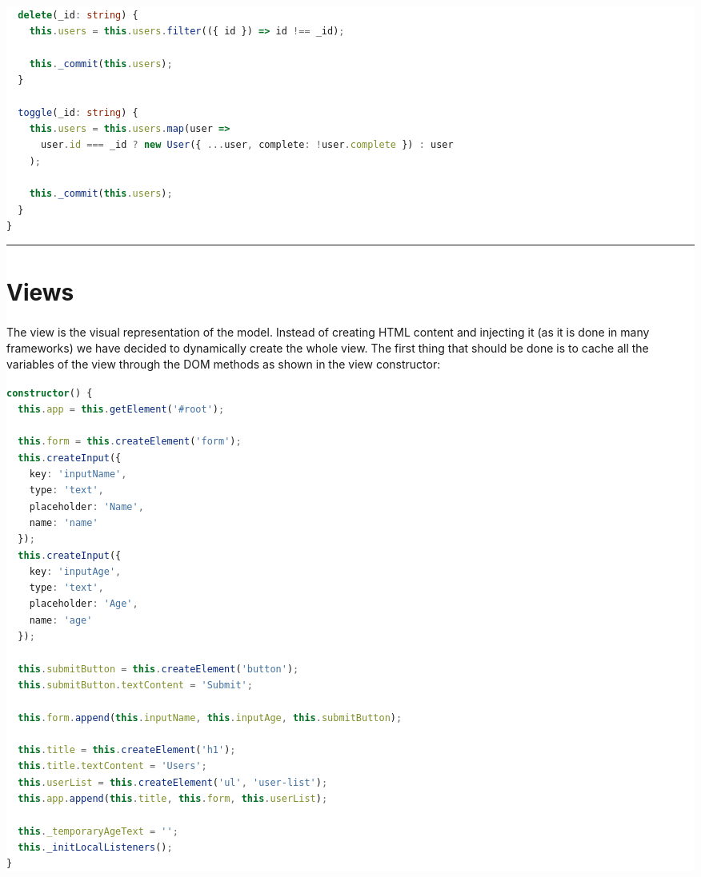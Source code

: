 ```typescript
  delete(_id: string) {
    this.users = this.users.filter(({ id }) => id !== _id);

    this._commit(this.users);
  }

  toggle(_id: string) {
    this.users = this.users.map(user =>
      user.id === _id ? new User({ ...user, complete: !user.complete }) : user
    );

    this._commit(this.users);
  }
}
```

---

# Views

The view is the visual representation of the model. Instead of creating HTML content and injecting it (as it is done in many frameworks) we have decided to dynamically create the whole view. The first thing that should be done is to cache all the variables of the view through the DOM methods as shown in the view constructor:

```typescript
constructor() {
  this.app = this.getElement('#root');

  this.form = this.createElement('form');
  this.createInput({
    key: 'inputName',
    type: 'text',
    placeholder: 'Name',
    name: 'name'
  });
  this.createInput({
    key: 'inputAge',
    type: 'text',
    placeholder: 'Age',
    name: 'age'
  });

  this.submitButton = this.createElement('button');
  this.submitButton.textContent = 'Submit';

  this.form.append(this.inputName, this.inputAge, this.submitButton);

  this.title = this.createElement('h1');
  this.title.textContent = 'Users';
  this.userList = this.createElement('ul', 'user-list');
  this.app.append(this.title, this.form, this.userList);

  this._temporaryAgeText = '';
  this._initLocalListeners();
}
  ```
